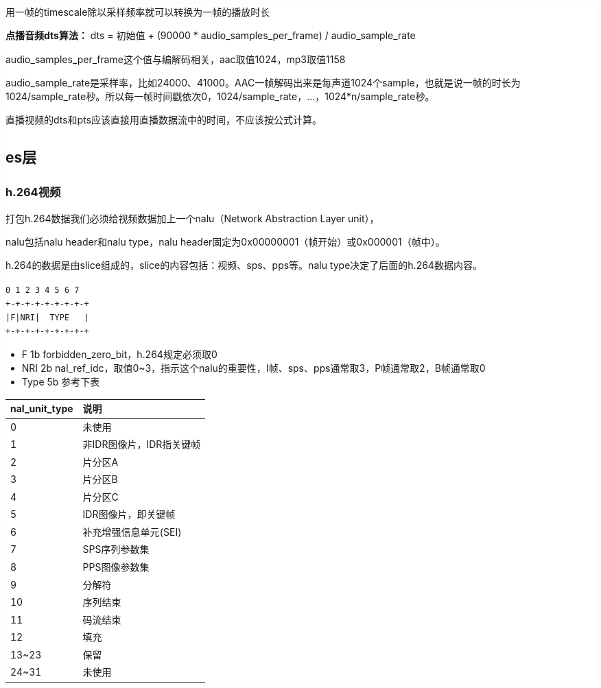 用一帧的timescale除以采样频率就可以转换为一帧的播放时长

**点播音频dts算法：**
dts = 初始值 + (90000 * audio_samples_per_frame) / audio_sample_rate

audio_samples_per_frame这个值与编解码相关，aac取值1024，mp3取值1158

audio_sample_rate是采样率，比如24000、41000。AAC一帧解码出来是每声道1024个sample，也就是说一帧的时长为1024/sample_rate秒。所以每一帧时间戳依次0，1024/sample_rate，...，1024*n/sample_rate秒。

直播视频的dts和pts应该直接用直播数据流中的时间，不应该按公式计算。



## es层

### h.264视频
打包h.264数据我们必须给视频数据加上一个nalu（Network Abstraction Layer unit），

nalu包括nalu header和nalu type，nalu header固定为0x00000001（帧开始）或0x000001（帧中）。

h.264的数据是由slice组成的，slice的内容包括：视频、sps、pps等。nalu type决定了后面的h.264数据内容。

```
0 1 2 3 4 5 6 7 
+-+-+-+-+-+-+-+-+
|F|NRI|  TYPE   |  
+-+-+-+-+-+-+-+-+
```
* F    1b forbidden_zero_bit，h.264规定必须取0
* NRI  2b nal_ref_idc，取值0~3，指示这个nalu的重要性，I帧、sps、pps通常取3，P帧通常取2，B帧通常取0
* Type 5b 参考下表

|nal_unit_type|说明|
|:--|:--|
|0|未使用|
|1|非IDR图像片，IDR指关键帧|
|2|片分区A|
|3|片分区B|
|4|片分区C|
|5|IDR图像片，即关键帧|
|6|补充增强信息单元(SEI)|
|7|SPS序列参数集|
|8|PPS图像参数集|
|9|分解符|
|10|序列结束|
|11|码流结束|
|12|填充|
|13~23|保留|
|24~31|未使用|
